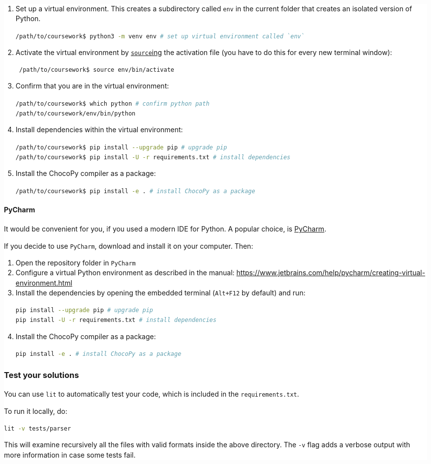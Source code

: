 1. Set up a virtual environment.
   This creates a subdirectory called `env` in the current folder that creates an isolated version of Python.
    ```bash
    /path/to/coursework$ python3 -m venv env # set up virtual environment called `env`
    ```
2. Activate the virtual environment by [`source`ing](https://linuxcommand.org/lc3_man_pages/sourceh.html) the activation file (you have to do this for every new terminal window):
   ```bash
    /path/to/coursework$ source env/bin/activate
   ```
3. Confirm that you are in the virtual environment:
   ```bash
   /path/to/coursework$ which python # confirm python path
   /path/to/coursework/env/bin/python
   ```
4. Install dependencies within the virtual environment:
   ```bash
   /path/to/coursework$ pip install --upgrade pip # upgrade pip
   /path/to/coursework$ pip install -U -r requirements.txt # install dependencies
   ```
5. Install the ChocoPy compiler as a package:
   ```bash
   /path/to/coursework$ pip install -e . # install ChocoPy as a package
   ```

#### PyCharm

It would be convenient for you, if you used a modern IDE for Python.
A popular choice, is [PyCharm](https://www.jetbrains.com/pycharm/).

If you decide to use `PyCharm`, download and install it on your computer. Then:

1) Open the repository folder in `PyCharm`
2) Configure a virtual Python environment as described in the manual: https://www.jetbrains.com/help/pycharm/creating-virtual-environment.html
2) Install the dependencies by opening the embedded terminal (`Alt+F12` by default) and run:
   ```bash
   pip install --upgrade pip # upgrade pip
   pip install -U -r requirements.txt # install dependencies
   ```
3) Install the ChocoPy compiler as a package:
   ```bash
   pip install -e . # install ChocoPy as a package
   ```

### Test your solutions

You can use `lit` to automatically test your code, which is included in the `requirements.txt`.

To run it locally, do:

```bash
lit -v tests/parser
```

This will examine recursively all the files with valid formats inside the above directory.
The `-v` flag adds a verbose output with more information in case some tests fail.
